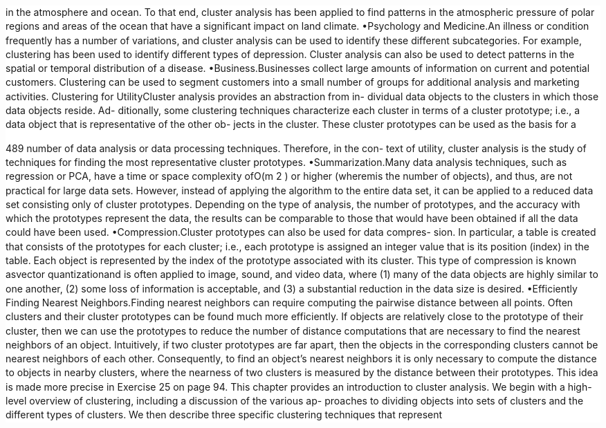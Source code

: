 in the atmosphere and ocean.  To that end, cluster analysis has been
applied to find patterns in the atmospheric pressure of polar regions and
areas of the ocean that have a significant impact on land climate.
•Psychology and Medicine.An illness or condition frequently has a
number of variations, and cluster analysis can be used to identify these
different subcategories. For example, clustering has been used to identify
different types of depression. Cluster analysis can also be used to detect
patterns in the spatial or temporal distribution of a disease.
•Business.Businesses collect large amounts of information on current
and potential customers.  Clustering can be used to segment customers
into a small number of groups for additional analysis and marketing
activities.
Clustering for UtilityCluster analysis provides an abstraction from in-
dividual data objects to the clusters in which those data objects reside.  Ad-
ditionally, some clustering techniques characterize each cluster in terms of a
cluster prototype; i.e., a data object that is representative of the other ob-
jects in the cluster.  These cluster prototypes can be used as the basis for a

489
number of data analysis or data processing techniques. Therefore, in the con-
text of utility, cluster analysis is the study of techniques for finding the most
representative cluster prototypes.
•Summarization.Many data analysis techniques, such as regression or
PCA, have a time or space complexity ofO(m
2
) or higher (wheremis
the number of objects), and thus, are not practical for large data sets.
However, instead of applying the algorithm to the entire data set, it can
be applied to a reduced data set consisting only of cluster prototypes.
Depending on the type of analysis, the number of prototypes, and the
accuracy with which the prototypes represent the data, the results can
be comparable to those that would have been obtained if all the data
could have been used.
•Compression.Cluster prototypes can also be used for data compres-
sion. In particular, a table is created that consists of the prototypes for
each cluster; i.e., each prototype is assigned an integer value that is its
position (index) in the table.  Each object is represented by the index
of the prototype associated with its cluster. This type of compression is
known asvector quantizationand is often applied to image, sound,
and video data, where (1) many of the data objects are highly similar
to one another, (2) some loss of information is acceptable, and (3) a
substantial reduction in the data size is desired.
•Efficiently Finding Nearest Neighbors.Finding nearest neighbors
can require computing the pairwise distance between all points.  Often
clusters and their cluster prototypes can be found much more efficiently.
If objects are relatively close to the prototype of their cluster, then we can
use the prototypes to reduce the number of distance computations that
are necessary to find the nearest neighbors of an object. Intuitively, if two
cluster prototypes are far apart, then the objects in the corresponding
clusters cannot be nearest neighbors of each other.  Consequently, to
find an object’s nearest neighbors it is only necessary to compute the
distance to objects in nearby clusters, where the nearness of two clusters
is measured by the distance between their prototypes. This idea is made
more precise in Exercise 25 on page 94.
This chapter provides an introduction to cluster analysis.  We begin with
a high-level overview of clustering, including a discussion of the various ap-
proaches to dividing objects into sets of clusters and the different types of
clusters.  We then describe three specific clustering techniques that represent
